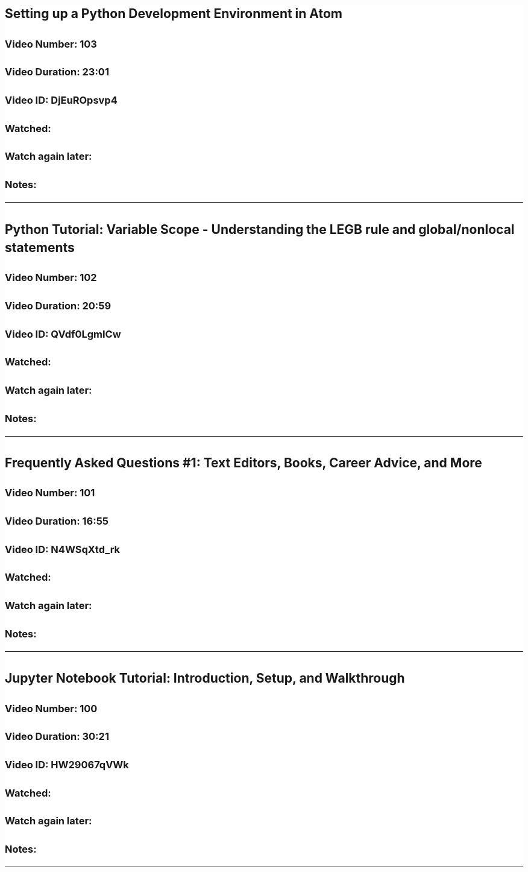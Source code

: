 ## Setting up a Python Development Environment in Atom
### Video Number:       103
### Video Duration:     23:01
### Video ID:           DjEuROpsvp4
### Watched:            
### Watch again later:  
### Notes:              
***************************************************************************

## Python Tutorial: Variable Scope - Understanding the LEGB rule and global/nonlocal statements
### Video Number:       102
### Video Duration:     20:59
### Video ID:           QVdf0LgmICw
### Watched:            
### Watch again later:  
### Notes:              
***************************************************************************

## Frequently Asked Questions #1: Text Editors, Books, Career Advice, and More
### Video Number:       101
### Video Duration:     16:55
### Video ID:           N4WSqXtd_rk
### Watched:            
### Watch again later:  
### Notes:              
***************************************************************************

## Jupyter Notebook Tutorial: Introduction, Setup, and Walkthrough
### Video Number:       100
### Video Duration:     30:21
### Video ID:           HW29067qVWk
### Watched:            
### Watch again later:  
### Notes:              
***************************************************************************
